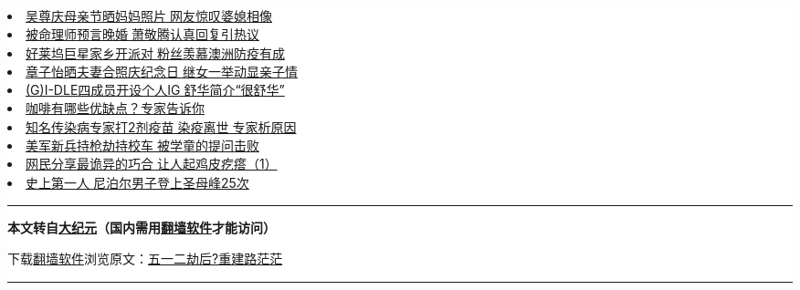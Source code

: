 <li><a href="https://github.com/vrstnu3415/djy/blob/master/gb/21/5/9/n12935234.md#1">吴尊庆母亲节晒妈妈照片 网友惊叹婆媳相像</a></li>
<li><a href="https://github.com/vrstnu3415/djy/blob/master/gb/21/5/10/n12937591.md#1">被命理师预言晚婚 萧敬腾认真回复引热议</a></li>
<li><a href="https://github.com/vrstnu3415/djy/blob/master/gb/21/5/8/n12933136.md#1">好莱坞巨星家乡开派对 粉丝羡慕澳洲防疫有成</a></li>
<li><a href="https://github.com/vrstnu3415/djy/blob/master/gb/21/5/10/n12937846.md#1">章子怡晒夫妻合照庆纪念日 继女一举动显亲子情</a></li>
<li><a href="https://github.com/vrstnu3415/djy/blob/master/gb/21/5/10/n12936096.md#1">(G)I-DLE四成员开设个人IG 舒华简介“很舒华”</a></li>
<li><a href="https://github.com/vrstnu3415/djy/blob/master/gb/21/5/10/n12937122.md#1">咖啡有哪些优缺点？专家告诉你</a></li>
<li><a href="https://github.com/vrstnu3415/djy/blob/master/gb/21/5/9/n12933892.md#1">知名传染病专家打2剂疫苗 染疫离世 专家析原因</a></li>
<li><a href="https://github.com/vrstnu3415/djy/blob/master/gb/21/5/9/n12934031.md#1">美军新兵持枪劫持校车 被学童的提问击败</a></li>
<li><a href="https://github.com/vrstnu3415/djy/blob/master/gb/21/5/9/n12934237.md#1">网民分享最诡异的巧合 让人起鸡皮疙瘩（1）</a></li>
<li><a href="https://github.com/vrstnu3415/djy/blob/master/gb/21/5/10/n12936099.md#1">史上第一人 尼泊尔男子登上圣母峰25次</a></li>
<hr>

<strong>本文转自<a href="https://www.epochtimes.com">大纪元</a>（国内需用<a href="https://github.com/dqzwxg352/www/blob/master/README.md#8">翻墙软件</a>才能访问）</strong><p>下载<a href="https://github.com/dqzwxg352/www/blob/master/README.md#8">翻墙软件</a>浏览原文：<a href="https://www.epochtimes.com/gb/8/6/9/n2147413.htm">五一二劫后?重建路茫茫</a></p><hr>
